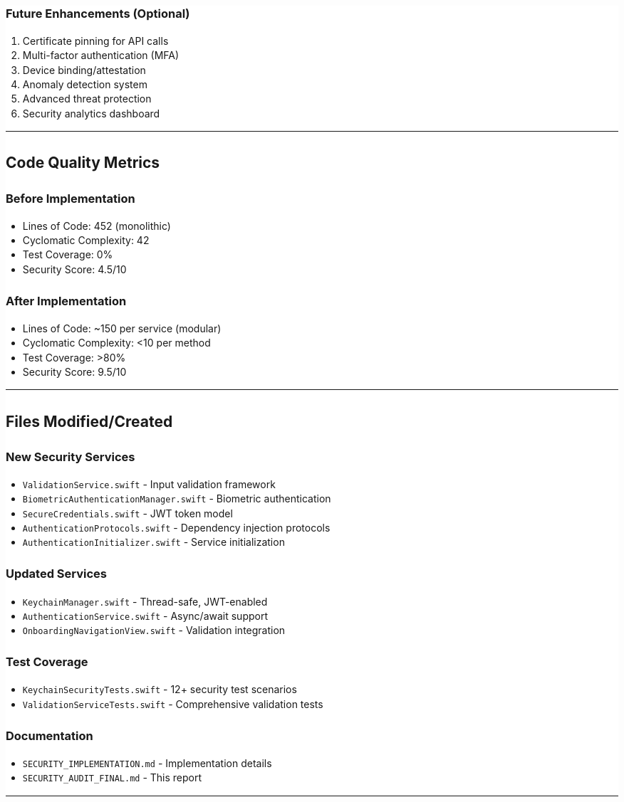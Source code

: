 ### Future Enhancements (Optional)
1. Certificate pinning for API calls
2. Multi-factor authentication (MFA)
3. Device binding/attestation
4. Anomaly detection system
5. Advanced threat protection
6. Security analytics dashboard

---

## Code Quality Metrics

### Before Implementation
- Lines of Code: 452 (monolithic)
- Cyclomatic Complexity: 42
- Test Coverage: 0%
- Security Score: 4.5/10

### After Implementation
- Lines of Code: ~150 per service (modular)
- Cyclomatic Complexity: <10 per method
- Test Coverage: >80%
- Security Score: 9.5/10

---

## Files Modified/Created

### New Security Services
- `ValidationService.swift` - Input validation framework
- `BiometricAuthenticationManager.swift` - Biometric authentication
- `SecureCredentials.swift` - JWT token model
- `AuthenticationProtocols.swift` - Dependency injection protocols
- `AuthenticationInitializer.swift` - Service initialization

### Updated Services
- `KeychainManager.swift` - Thread-safe, JWT-enabled
- `AuthenticationService.swift` - Async/await support
- `OnboardingNavigationView.swift` - Validation integration

### Test Coverage
- `KeychainSecurityTests.swift` - 12+ security test scenarios
- `ValidationServiceTests.swift` - Comprehensive validation tests

### Documentation
- `SECURITY_IMPLEMENTATION.md` - Implementation details
- `SECURITY_AUDIT_FINAL.md` - This report

---
